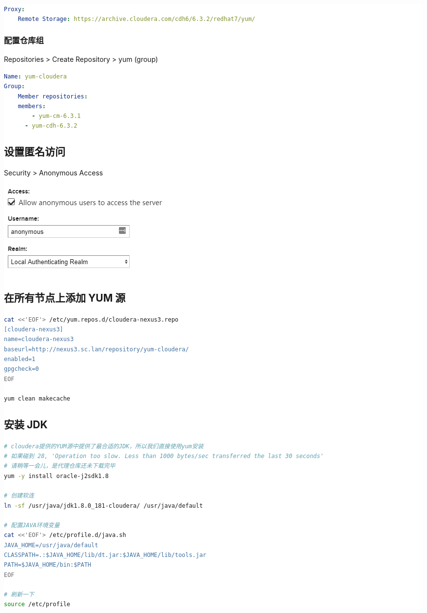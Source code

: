 ```yaml
Proxy:
	Remote Storage: https://archive.cloudera.com/cdh6/6.3.2/redhat7/yum/
```
### 配置仓库组
Repositories > Create Repository > yum (group)
```yaml
Name: yum-cloudera
Group:
	Member repositories: 
  	members: 
    	- yum-cm-6.3.1
      - yum-cdh-6.3.2
```
## 设置匿名访问
Security > Anonymous Access

![image.png](./img/ClouderaManager安装/image1.png)

## 在所有节点上添加 YUM 源
```bash
cat <<'EOF'> /etc/yum.repos.d/cloudera-nexus3.repo 
[cloudera-nexus3]
name=cloudera-nexus3
baseurl=http://nexus3.sc.lan/repository/yum-cloudera/
enabled=1
gpgcheck=0
EOF

yum clean makecache
```
## 安装 JDK
```bash
# cloudera提供的YUM源中提供了最合适的JDK，所以我们直接使用yum安装
# 如果碰到 28, 'Operation too slow. Less than 1000 bytes/sec transferred the last 30 seconds'
# 请稍等一会儿，是代理仓库还未下载完毕
yum -y install oracle-j2sdk1.8

# 创建软连
ln -sf /usr/java/jdk1.8.0_181-cloudera/ /usr/java/default

# 配置JAVA环境变量
cat <<'EOF'> /etc/profile.d/java.sh
JAVA_HOME=/usr/java/default
CLASSPATH=.:$JAVA_HOME/lib/dt.jar:$JAVA_HOME/lib/tools.jar
PATH=$JAVA_HOME/bin:$PATH
EOF

# 刷新一下
source /etc/profile
```